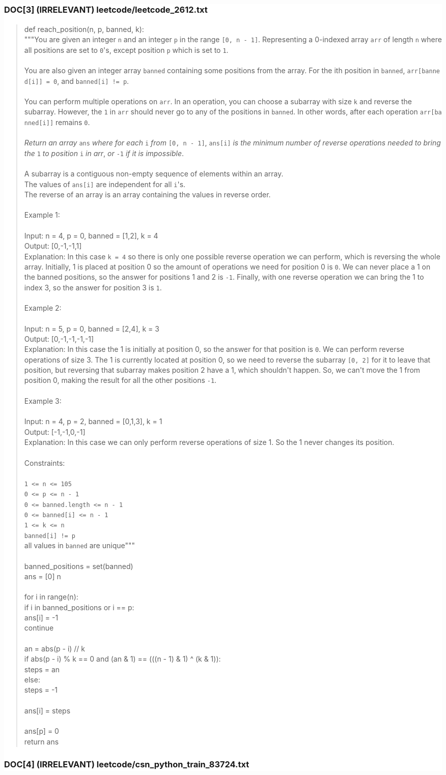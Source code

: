 ### DOC[3] (IRRELEVANT) leetcode/leetcode_2612.txt
> def reach_position(n, p, banned, k):<br>    """You are given an integer `n` and an integer `p` in the range `[0, n - 1]`. Representing a 0-indexed array `arr` of length `n` where all positions are set to `0`'s, except position `p` which is set to `1`.<br><br>You are also given an integer array `banned` containing some positions from the array. For the ith position in `banned`, `arr[banned[i]] = 0`, and `banned[i] != p`.<br><br>You can perform multiple operations on `arr`. In an operation, you can choose a subarray with size `k` and reverse the subarray. However, the `1` in `arr` should never go to any of the positions in `banned`. In other words, after each operation `arr[banned[i]]` remains `0`.<br><br>_Return an array_ `ans` _where_ _for each_ `i` _from_ `[0, n - 1]`, `ans[i]` _is the minimum number of reverse operations needed to bring the_ `1` _to position_ `i` _in arr_, _or_ `-1` _if it is impossible_.<br><br>   A subarray is a contiguous non-empty sequence of elements within an array.<br>   The values of `ans[i]` are independent for all `i`'s.<br>   The reverse of an array is an array containing the values in reverse order.<br><br>Example 1:<br><br>Input: n = 4, p = 0, banned = \[1,2\], k = 4<br>Output: \[0,-1,-1,1\]<br>Explanation: In this case `k = 4` so there is only one possible reverse operation we can perform, which is reversing the whole array. Initially, 1 is placed at position 0 so the amount of operations we need for position 0 is `0`. We can never place a 1 on the banned positions, so the answer for positions 1 and 2 is `-1`. Finally, with one reverse operation we can bring the 1 to index 3, so the answer for position 3 is `1`. <br><br>Example 2:<br><br>Input: n = 5, p = 0, banned = \[2,4\], k = 3<br>Output: \[0,-1,-1,-1,-1\]<br>Explanation: In this case the 1 is initially at position 0, so the answer for that position is `0`. We can perform reverse operations of size 3. The 1 is currently located at position 0, so we need to reverse the subarray `[0, 2]` for it to leave that position, but reversing that subarray makes position 2 have a 1, which shouldn't happen. So, we can't move the 1 from position 0, making the result for all the other positions `-1`. <br><br>Example 3:<br><br>Input: n = 4, p = 2, banned = \[0,1,3\], k = 1<br>Output: \[-1,-1,0,-1\]<br>Explanation: In this case we can only perform reverse operations of size 1. So the 1 never changes its position.<br><br>Constraints:<br><br>   `1 <= n <= 105`<br>   `0 <= p <= n - 1`<br>   `0 <= banned.length <= n - 1`<br>   `0 <= banned[i] <= n - 1`<br>   `1 <= k <= n`<br>   `banned[i] != p`<br>   all values in `banned` are unique"""<br><br>    banned_positions = set(banned)<br>    ans = [0]  n<br><br>    for i in range(n):<br>        if i in banned_positions or i == p:<br>            ans[i] = -1<br>            continue<br><br>        an = abs(p - i) // k<br>        if abs(p - i) % k == 0 and (an & 1) == (((n - 1) & 1) ^ (k & 1)):<br>            steps = an<br>        else:<br>            steps = -1<br><br>        ans[i] = steps<br><br>    ans[p] = 0<br>    return ans

### DOC[4] (IRRELEVANT) leetcode/csn_python_train_83724.txt